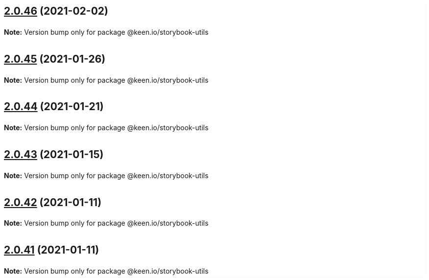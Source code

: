 



## [2.0.46](https://github.com/keen/keen/compare/@keen.io/storybook-utils@2.0.45...@keen.io/storybook-utils@2.0.46) (2021-02-02)

**Note:** Version bump only for package @keen.io/storybook-utils





## [2.0.45](https://github.com/keen/keen/compare/@keen.io/storybook-utils@2.0.44...@keen.io/storybook-utils@2.0.45) (2021-01-26)

**Note:** Version bump only for package @keen.io/storybook-utils





## [2.0.44](https://github.com/keen/keen/compare/@keen.io/storybook-utils@2.0.43...@keen.io/storybook-utils@2.0.44) (2021-01-21)

**Note:** Version bump only for package @keen.io/storybook-utils





## [2.0.43](https://github.com/keen/keen/compare/@keen.io/storybook-utils@2.0.42...@keen.io/storybook-utils@2.0.43) (2021-01-15)

**Note:** Version bump only for package @keen.io/storybook-utils





## [2.0.42](https://github.com/keen/keen/compare/@keen.io/storybook-utils@2.0.41...@keen.io/storybook-utils@2.0.42) (2021-01-11)

**Note:** Version bump only for package @keen.io/storybook-utils





## [2.0.41](https://github.com/keen/keen/compare/@keen.io/storybook-utils@2.0.40...@keen.io/storybook-utils@2.0.41) (2021-01-11)

**Note:** Version bump only for package @keen.io/storybook-utils

